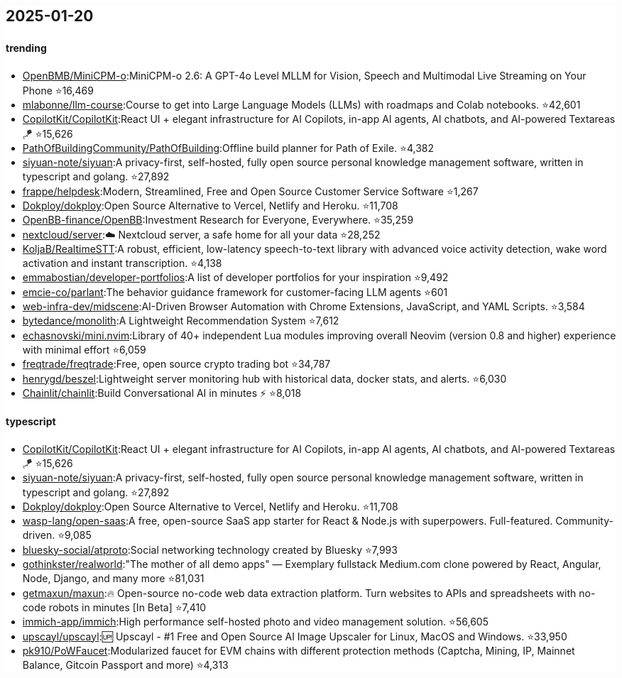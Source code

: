 ## 2025-01-20

#### trending
* [OpenBMB/MiniCPM-o](https://github.com/OpenBMB/MiniCPM-o):MiniCPM-o 2.6: A GPT-4o Level MLLM for Vision, Speech and Multimodal Live Streaming on Your Phone ⭐16,469
* [mlabonne/llm-course](https://github.com/mlabonne/llm-course):Course to get into Large Language Models (LLMs) with roadmaps and Colab notebooks. ⭐42,601
* [CopilotKit/CopilotKit](https://github.com/CopilotKit/CopilotKit):React UI + elegant infrastructure for AI Copilots, in-app AI agents, AI chatbots, and AI-powered Textareas 🪁 ⭐15,626
* [PathOfBuildingCommunity/PathOfBuilding](https://github.com/PathOfBuildingCommunity/PathOfBuilding):Offline build planner for Path of Exile. ⭐4,382
* [siyuan-note/siyuan](https://github.com/siyuan-note/siyuan):A privacy-first, self-hosted, fully open source personal knowledge management software, written in typescript and golang. ⭐27,892
* [frappe/helpdesk](https://github.com/frappe/helpdesk):Modern, Streamlined, Free and Open Source Customer Service Software ⭐1,267
* [Dokploy/dokploy](https://github.com/Dokploy/dokploy):Open Source Alternative to Vercel, Netlify and Heroku. ⭐11,708
* [OpenBB-finance/OpenBB](https://github.com/OpenBB-finance/OpenBB):Investment Research for Everyone, Everywhere. ⭐35,259
* [nextcloud/server](https://github.com/nextcloud/server):☁️ Nextcloud server, a safe home for all your data ⭐28,252
* [KoljaB/RealtimeSTT](https://github.com/KoljaB/RealtimeSTT):A robust, efficient, low-latency speech-to-text library with advanced voice activity detection, wake word activation and instant transcription. ⭐4,138
* [emmabostian/developer-portfolios](https://github.com/emmabostian/developer-portfolios):A list of developer portfolios for your inspiration ⭐9,492
* [emcie-co/parlant](https://github.com/emcie-co/parlant):The behavior guidance framework for customer-facing LLM agents ⭐601
* [web-infra-dev/midscene](https://github.com/web-infra-dev/midscene):AI-Driven Browser Automation with Chrome Extensions, JavaScript, and YAML Scripts. ⭐3,584
* [bytedance/monolith](https://github.com/bytedance/monolith):A Lightweight Recommendation System ⭐7,612
* [echasnovski/mini.nvim](https://github.com/echasnovski/mini.nvim):Library of 40+ independent Lua modules improving overall Neovim (version 0.8 and higher) experience with minimal effort ⭐6,059
* [freqtrade/freqtrade](https://github.com/freqtrade/freqtrade):Free, open source crypto trading bot ⭐34,787
* [henrygd/beszel](https://github.com/henrygd/beszel):Lightweight server monitoring hub with historical data, docker stats, and alerts. ⭐6,030
* [Chainlit/chainlit](https://github.com/Chainlit/chainlit):Build Conversational AI in minutes ⚡️ ⭐8,018

#### typescript
* [CopilotKit/CopilotKit](https://github.com/CopilotKit/CopilotKit):React UI + elegant infrastructure for AI Copilots, in-app AI agents, AI chatbots, and AI-powered Textareas 🪁 ⭐15,626
* [siyuan-note/siyuan](https://github.com/siyuan-note/siyuan):A privacy-first, self-hosted, fully open source personal knowledge management software, written in typescript and golang. ⭐27,892
* [Dokploy/dokploy](https://github.com/Dokploy/dokploy):Open Source Alternative to Vercel, Netlify and Heroku. ⭐11,708
* [wasp-lang/open-saas](https://github.com/wasp-lang/open-saas):A free, open-source SaaS app starter for React & Node.js with superpowers. Full-featured. Community-driven. ⭐9,085
* [bluesky-social/atproto](https://github.com/bluesky-social/atproto):Social networking technology created by Bluesky ⭐7,993
* [gothinkster/realworld](https://github.com/gothinkster/realworld):"The mother of all demo apps" — Exemplary fullstack Medium.com clone powered by React, Angular, Node, Django, and many more ⭐81,031
* [getmaxun/maxun](https://github.com/getmaxun/maxun):🔥 Open-source no-code web data extraction platform. Turn websites to APIs and spreadsheets with no-code robots in minutes [In Beta] ⭐7,410
* [immich-app/immich](https://github.com/immich-app/immich):High performance self-hosted photo and video management solution. ⭐56,605
* [upscayl/upscayl](https://github.com/upscayl/upscayl):🆙 Upscayl - #1 Free and Open Source AI Image Upscaler for Linux, MacOS and Windows. ⭐33,950
* [pk910/PoWFaucet](https://github.com/pk910/PoWFaucet):Modularized faucet for EVM chains with different protection methods (Captcha, Mining, IP, Mainnet Balance, Gitcoin Passport and more) ⭐4,313